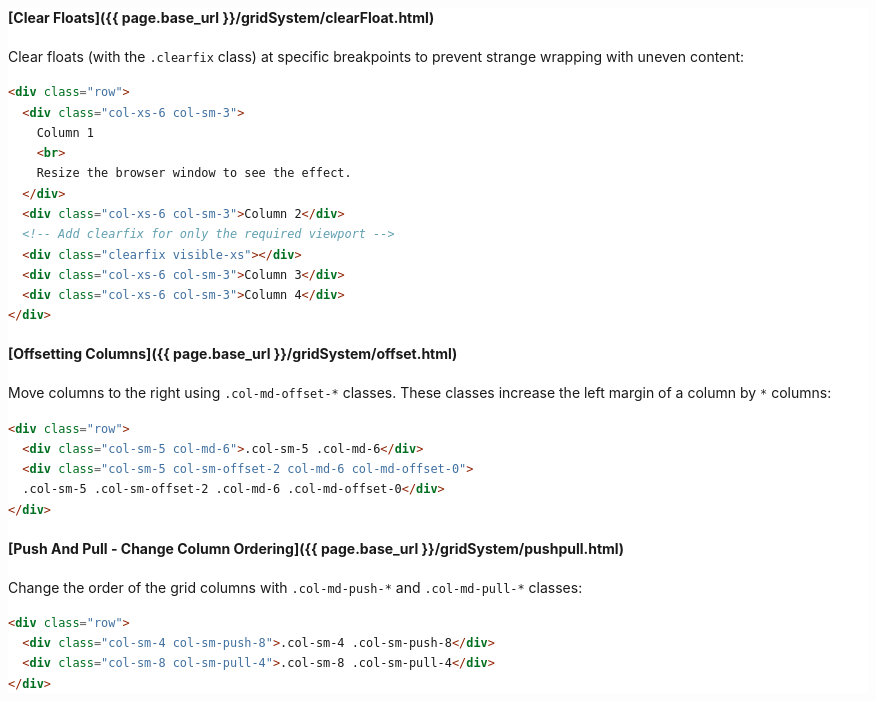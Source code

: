#### [Clear Floats]({{ page.base_url }}/gridSystem/clearFloat.html)
Clear floats (with the `.clearfix` class) at specific breakpoints to prevent strange wrapping with uneven content:

```html
<div class="row">
  <div class="col-xs-6 col-sm-3">
    Column 1
    <br>
    Resize the browser window to see the effect.
  </div>
  <div class="col-xs-6 col-sm-3">Column 2</div>
  <!-- Add clearfix for only the required viewport -->
  <div class="clearfix visible-xs"></div>
  <div class="col-xs-6 col-sm-3">Column 3</div>
  <div class="col-xs-6 col-sm-3">Column 4</div>
</div>
```

#### [Offsetting Columns]({{ page.base_url }}/gridSystem/offset.html)

Move columns to the right using `.col-md-offset-*` classes. These classes increase the left margin of a column by `*` columns:

```html
<div class="row">
  <div class="col-sm-5 col-md-6">.col-sm-5 .col-md-6</div>
  <div class="col-sm-5 col-sm-offset-2 col-md-6 col-md-offset-0">
  .col-sm-5 .col-sm-offset-2 .col-md-6 .col-md-offset-0</div>
</div>
```

#### [Push And Pull - Change Column Ordering]({{ page.base_url }}/gridSystem/pushpull.html)

Change the order of the grid columns with `.col-md-push-*` and `.col-md-pull-*` classes:

```html
<div class="row">
  <div class="col-sm-4 col-sm-push-8">.col-sm-4 .col-sm-push-8</div>
  <div class="col-sm-8 col-sm-pull-4">.col-sm-8 .col-sm-pull-4</div>
</div>
```

